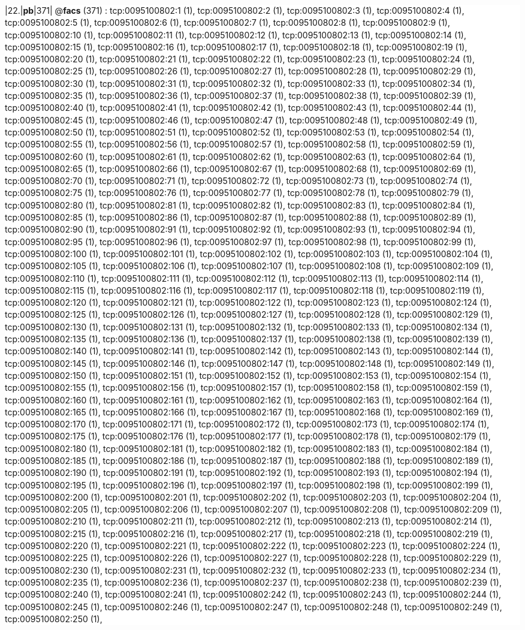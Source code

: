 |22.|__pb__|371| @__facs__ (371) : tcp:0095100802:1 (1), tcp:0095100802:2 (1), tcp:0095100802:3 (1), tcp:0095100802:4 (1), tcp:0095100802:5 (1), tcp:0095100802:6 (1), tcp:0095100802:7 (1), tcp:0095100802:8 (1), tcp:0095100802:9 (1), tcp:0095100802:10 (1), tcp:0095100802:11 (1), tcp:0095100802:12 (1), tcp:0095100802:13 (1), tcp:0095100802:14 (1), tcp:0095100802:15 (1), tcp:0095100802:16 (1), tcp:0095100802:17 (1), tcp:0095100802:18 (1), tcp:0095100802:19 (1), tcp:0095100802:20 (1), tcp:0095100802:21 (1), tcp:0095100802:22 (1), tcp:0095100802:23 (1), tcp:0095100802:24 (1), tcp:0095100802:25 (1), tcp:0095100802:26 (1), tcp:0095100802:27 (1), tcp:0095100802:28 (1), tcp:0095100802:29 (1), tcp:0095100802:30 (1), tcp:0095100802:31 (1), tcp:0095100802:32 (1), tcp:0095100802:33 (1), tcp:0095100802:34 (1), tcp:0095100802:35 (1), tcp:0095100802:36 (1), tcp:0095100802:37 (1), tcp:0095100802:38 (1), tcp:0095100802:39 (1), tcp:0095100802:40 (1), tcp:0095100802:41 (1), tcp:0095100802:42 (1), tcp:0095100802:43 (1), tcp:0095100802:44 (1), tcp:0095100802:45 (1), tcp:0095100802:46 (1), tcp:0095100802:47 (1), tcp:0095100802:48 (1), tcp:0095100802:49 (1), tcp:0095100802:50 (1), tcp:0095100802:51 (1), tcp:0095100802:52 (1), tcp:0095100802:53 (1), tcp:0095100802:54 (1), tcp:0095100802:55 (1), tcp:0095100802:56 (1), tcp:0095100802:57 (1), tcp:0095100802:58 (1), tcp:0095100802:59 (1), tcp:0095100802:60 (1), tcp:0095100802:61 (1), tcp:0095100802:62 (1), tcp:0095100802:63 (1), tcp:0095100802:64 (1), tcp:0095100802:65 (1), tcp:0095100802:66 (1), tcp:0095100802:67 (1), tcp:0095100802:68 (1), tcp:0095100802:69 (1), tcp:0095100802:70 (1), tcp:0095100802:71 (1), tcp:0095100802:72 (1), tcp:0095100802:73 (1), tcp:0095100802:74 (1), tcp:0095100802:75 (1), tcp:0095100802:76 (1), tcp:0095100802:77 (1), tcp:0095100802:78 (1), tcp:0095100802:79 (1), tcp:0095100802:80 (1), tcp:0095100802:81 (1), tcp:0095100802:82 (1), tcp:0095100802:83 (1), tcp:0095100802:84 (1), tcp:0095100802:85 (1), tcp:0095100802:86 (1), tcp:0095100802:87 (1), tcp:0095100802:88 (1), tcp:0095100802:89 (1), tcp:0095100802:90 (1), tcp:0095100802:91 (1), tcp:0095100802:92 (1), tcp:0095100802:93 (1), tcp:0095100802:94 (1), tcp:0095100802:95 (1), tcp:0095100802:96 (1), tcp:0095100802:97 (1), tcp:0095100802:98 (1), tcp:0095100802:99 (1), tcp:0095100802:100 (1), tcp:0095100802:101 (1), tcp:0095100802:102 (1), tcp:0095100802:103 (1), tcp:0095100802:104 (1), tcp:0095100802:105 (1), tcp:0095100802:106 (1), tcp:0095100802:107 (1), tcp:0095100802:108 (1), tcp:0095100802:109 (1), tcp:0095100802:110 (1), tcp:0095100802:111 (1), tcp:0095100802:112 (1), tcp:0095100802:113 (1), tcp:0095100802:114 (1), tcp:0095100802:115 (1), tcp:0095100802:116 (1), tcp:0095100802:117 (1), tcp:0095100802:118 (1), tcp:0095100802:119 (1), tcp:0095100802:120 (1), tcp:0095100802:121 (1), tcp:0095100802:122 (1), tcp:0095100802:123 (1), tcp:0095100802:124 (1), tcp:0095100802:125 (1), tcp:0095100802:126 (1), tcp:0095100802:127 (1), tcp:0095100802:128 (1), tcp:0095100802:129 (1), tcp:0095100802:130 (1), tcp:0095100802:131 (1), tcp:0095100802:132 (1), tcp:0095100802:133 (1), tcp:0095100802:134 (1), tcp:0095100802:135 (1), tcp:0095100802:136 (1), tcp:0095100802:137 (1), tcp:0095100802:138 (1), tcp:0095100802:139 (1), tcp:0095100802:140 (1), tcp:0095100802:141 (1), tcp:0095100802:142 (1), tcp:0095100802:143 (1), tcp:0095100802:144 (1), tcp:0095100802:145 (1), tcp:0095100802:146 (1), tcp:0095100802:147 (1), tcp:0095100802:148 (1), tcp:0095100802:149 (1), tcp:0095100802:150 (1), tcp:0095100802:151 (1), tcp:0095100802:152 (1), tcp:0095100802:153 (1), tcp:0095100802:154 (1), tcp:0095100802:155 (1), tcp:0095100802:156 (1), tcp:0095100802:157 (1), tcp:0095100802:158 (1), tcp:0095100802:159 (1), tcp:0095100802:160 (1), tcp:0095100802:161 (1), tcp:0095100802:162 (1), tcp:0095100802:163 (1), tcp:0095100802:164 (1), tcp:0095100802:165 (1), tcp:0095100802:166 (1), tcp:0095100802:167 (1), tcp:0095100802:168 (1), tcp:0095100802:169 (1), tcp:0095100802:170 (1), tcp:0095100802:171 (1), tcp:0095100802:172 (1), tcp:0095100802:173 (1), tcp:0095100802:174 (1), tcp:0095100802:175 (1), tcp:0095100802:176 (1), tcp:0095100802:177 (1), tcp:0095100802:178 (1), tcp:0095100802:179 (1), tcp:0095100802:180 (1), tcp:0095100802:181 (1), tcp:0095100802:182 (1), tcp:0095100802:183 (1), tcp:0095100802:184 (1), tcp:0095100802:185 (1), tcp:0095100802:186 (1), tcp:0095100802:187 (1), tcp:0095100802:188 (1), tcp:0095100802:189 (1), tcp:0095100802:190 (1), tcp:0095100802:191 (1), tcp:0095100802:192 (1), tcp:0095100802:193 (1), tcp:0095100802:194 (1), tcp:0095100802:195 (1), tcp:0095100802:196 (1), tcp:0095100802:197 (1), tcp:0095100802:198 (1), tcp:0095100802:199 (1), tcp:0095100802:200 (1), tcp:0095100802:201 (1), tcp:0095100802:202 (1), tcp:0095100802:203 (1), tcp:0095100802:204 (1), tcp:0095100802:205 (1), tcp:0095100802:206 (1), tcp:0095100802:207 (1), tcp:0095100802:208 (1), tcp:0095100802:209 (1), tcp:0095100802:210 (1), tcp:0095100802:211 (1), tcp:0095100802:212 (1), tcp:0095100802:213 (1), tcp:0095100802:214 (1), tcp:0095100802:215 (1), tcp:0095100802:216 (1), tcp:0095100802:217 (1), tcp:0095100802:218 (1), tcp:0095100802:219 (1), tcp:0095100802:220 (1), tcp:0095100802:221 (1), tcp:0095100802:222 (1), tcp:0095100802:223 (1), tcp:0095100802:224 (1), tcp:0095100802:225 (1), tcp:0095100802:226 (1), tcp:0095100802:227 (1), tcp:0095100802:228 (1), tcp:0095100802:229 (1), tcp:0095100802:230 (1), tcp:0095100802:231 (1), tcp:0095100802:232 (1), tcp:0095100802:233 (1), tcp:0095100802:234 (1), tcp:0095100802:235 (1), tcp:0095100802:236 (1), tcp:0095100802:237 (1), tcp:0095100802:238 (1), tcp:0095100802:239 (1), tcp:0095100802:240 (1), tcp:0095100802:241 (1), tcp:0095100802:242 (1), tcp:0095100802:243 (1), tcp:0095100802:244 (1), tcp:0095100802:245 (1), tcp:0095100802:246 (1), tcp:0095100802:247 (1), tcp:0095100802:248 (1), tcp:0095100802:249 (1), tcp:0095100802:250 (1),